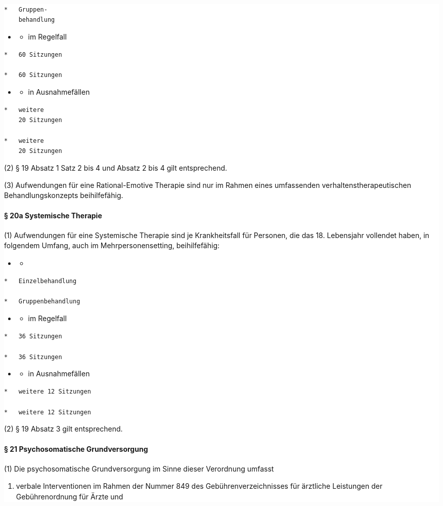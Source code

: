     *   Gruppen-
        behandlung


*    *   im Regelfall

    *   60 Sitzungen

    *   60 Sitzungen


*    *   in Ausnahmefällen

    *   weitere
        20 Sitzungen

    *   weitere
        20 Sitzungen




(2) § 19 Absatz 1 Satz 2 bis 4 und Absatz 2 bis 4 gilt entsprechend.

(3) Aufwendungen für eine Rational-Emotive Therapie sind nur im Rahmen
eines umfassenden verhaltenstherapeutischen Behandlungskonzepts
beihilfefähig.


#### § 20a Systemische Therapie

(1) Aufwendungen für eine Systemische Therapie sind je Krankheitsfall
für Personen, die das 18. Lebensjahr vollendet haben, in folgendem
Umfang, auch im Mehrpersonensetting, beihilfefähig:

*    *
    *   Einzelbehandlung

    *   Gruppenbehandlung


*    *   im Regelfall

    *   36 Sitzungen

    *   36 Sitzungen


*    *   in Ausnahmefällen

    *   weitere 12 Sitzungen

    *   weitere 12 Sitzungen




(2) § 19 Absatz 3 gilt entsprechend.


#### § 21 Psychosomatische Grundversorgung

(1) Die psychosomatische Grundversorgung im Sinne dieser Verordnung
umfasst

1.  verbale Interventionen im Rahmen der Nummer 849 des
    Gebührenverzeichnisses für ärztliche Leistungen der Gebührenordnung
    für Ärzte und
